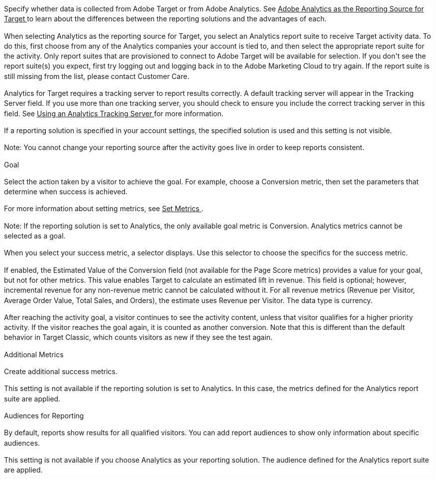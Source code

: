    <td colname="col2"> <p>Specify whether data is collected from Adobe Target or from Adobe Analytics. See <a href="https://marketing.adobe.com/resources/help/en_US/target/a4t/a4t.html" format="https" scope="external"> Adobe Analytics as the Reporting Source for Target </a> to learn about the differences between the reporting solutions and the advantages of each. </p> <p>When selecting Analytics as the reporting source for Target, you select an Analytics report suite to receive Target activity data. To do this, first choose from any of the Analytics companies your account is tied to, and then select the appropriate report suite for the activity. Only report suites that are provisioned to connect to Adobe Target will be available for selection. If you don't see the report suite(s) you expect, first try logging out and logging back in to the Adobe Marketing Cloud to try again. If the report suite is still missing from the list, please contact Customer Care.</p> <p>Analytics for Target requires a tracking server to report results correctly. A default tracking server will appear in the Tracking Server field. If you use more than one tracking server, you should check to ensure you include the correct tracking server in this field. See <a href="../a4t/a4t.xml#task_72077BA7E93C4A65A715A18F32228823" format="dita" scope="local"> Using an Analytics Tracking Server </a> for more information. </p> <p>If a reporting solution is specified in your account settings, the specified solution is used and this setting is not visible.</p> <p> <p>Note:  You cannot change your reporting source after the activity goes live in order to keep reports consistent. </p> </p> </td> 
  </tr> 
  <tr> 
   <td colname="col1"> Goal </td> 
   <td colname="col2"> <p>Select the action taken by a visitor to achieve the goal. For example, choose a Conversion metric, then set the parameters that determine when success is achieved.</p> <p>For more information about setting metrics, see <a href="t_test_ab.xml#task_A04AB66007C1467DA1C21A519A5C7BEB" format="dita" scope="local"> Set Metrics </a>. </p> <p> <p>Note:  If the reporting solution is set to Analytics, the only available goal metric is Conversion. Analytics metrics cannot be selected as a goal. </p> </p> <p>When you select your success metric, a selector displays. Use this selector to choose the specifics for the success metric.</p> <p>If enabled, the Estimated Value of the Conversion field (not available for the Page Score metrics) provides a value for your goal, but not for other metrics. This value enables Target to calculate an estimated lift in revenue. This field is optional; however, incremental revenue for any non-revenue metric cannot be calculated without it. For all revenue metrics (Revenue per Visitor, Average Order Value, Total Sales, and Orders), the estimate uses Revenue per Visitor. The data type is currency.</p> <p>After reaching the activity goal, a visitor continues to see the activity content, unless that visitor qualifies for a higher priority activity. If the visitor reaches the goal again, it is counted as another conversion. Note that this is different than the default behavior in Target Classic, which counts visitors as new if they see the test again.</p> </td> 
  </tr> 
  <tr> 
   <td colname="col1"> Additional Metrics </td> 
   <td colname="col2"> <p>Create additional success metrics.</p> <p>This setting is not available if the reporting solution is set to Analytics. In this case, the metrics defined for the Analytics report suite are applied.</p> </td> 
  </tr> 
  <tr> 
   <td colname="col1"> Audiences for Reporting </td> 
   <td colname="col2"> <p>By default, reports show results for all qualified visitors. You can add report audiences to show only information about specific audiences.</p> <p>This setting is not available if you choose Analytics as your reporting solution. The audience defined for the Analytics report suite are applied.</p> </td> 
  </tr> 
 </tbody> 
</table>

